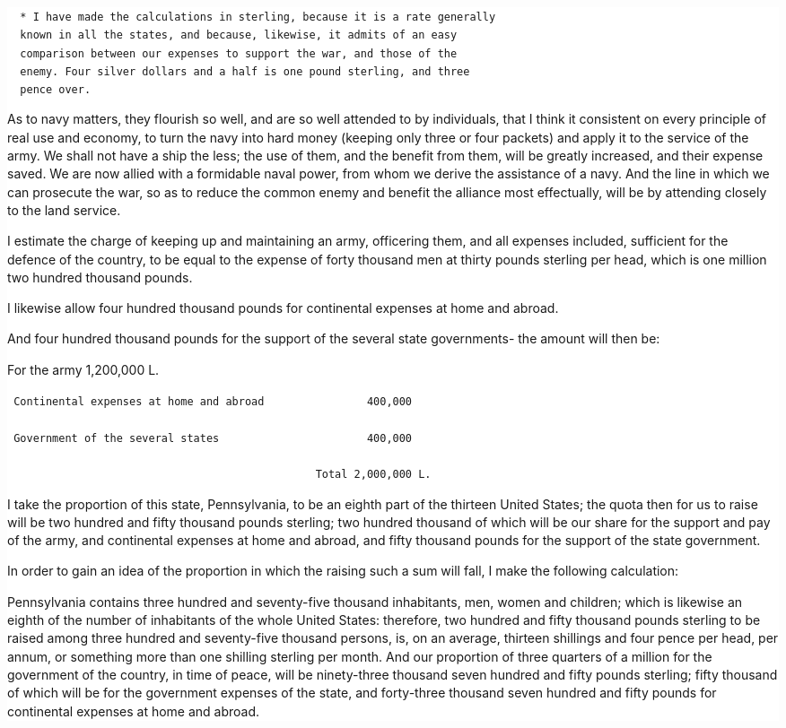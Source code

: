       * I have made the calculations in sterling, because it is a rate generally
      known in all the states, and because, likewise, it admits of an easy
      comparison between our expenses to support the war, and those of the
      enemy. Four silver dollars and a half is one pound sterling, and three
      pence over.

   As to navy matters, they flourish so well, and are so well attended to by
   individuals, that I think it consistent on every principle of real use and
   economy, to turn the navy into hard money (keeping only three or four
   packets) and apply it to the service of the army. We shall not have a ship
   the less; the use of them, and the benefit from them, will be greatly
   increased, and their expense saved. We are now allied with a formidable
   naval power, from whom we derive the assistance of a navy. And the line in
   which we can prosecute the war, so as to reduce the common enemy and
   benefit the alliance most effectually, will be by attending closely to the
   land service.

   I estimate the charge of keeping up and maintaining an army, officering
   them, and all expenses included, sufficient for the defence of the
   country, to be equal to the expense of forty thousand men at thirty pounds
   sterling per head, which is one million two hundred thousand pounds.

   I likewise allow four hundred thousand pounds for continental expenses at
   home and abroad.

   And four hundred thousand pounds for the support of the several state
   governments- the amount will then be:

 For the army                                         1,200,000 L.

     Continental expenses at home and abroad                400,000

     Government of the several states                       400,000

                                                    Total 2,000,000 L.

   I take the proportion of this state, Pennsylvania, to be an eighth part of
   the thirteen United States; the quota then for us to raise will be two
   hundred and fifty thousand pounds sterling; two hundred thousand of which
   will be our share for the support and pay of the army, and continental
   expenses at home and abroad, and fifty thousand pounds for the support of
   the state government.

   In order to gain an idea of the proportion in which the raising such a sum
   will fall, I make the following calculation:

   Pennsylvania contains three hundred and seventy-five thousand inhabitants,
   men, women and children; which is likewise an eighth of the number of
   inhabitants of the whole United States: therefore, two hundred and fifty
   thousand pounds sterling to be raised among three hundred and seventy-five
   thousand persons, is, on an average, thirteen shillings and four pence per
   head, per annum, or something more than one shilling sterling per month.
   And our proportion of three quarters of a million for the government of
   the country, in time of peace, will be ninety-three thousand seven hundred
   and fifty pounds sterling; fifty thousand of which will be for the
   government expenses of the state, and forty-three thousand seven hundred
   and fifty pounds for continental expenses at home and abroad.
